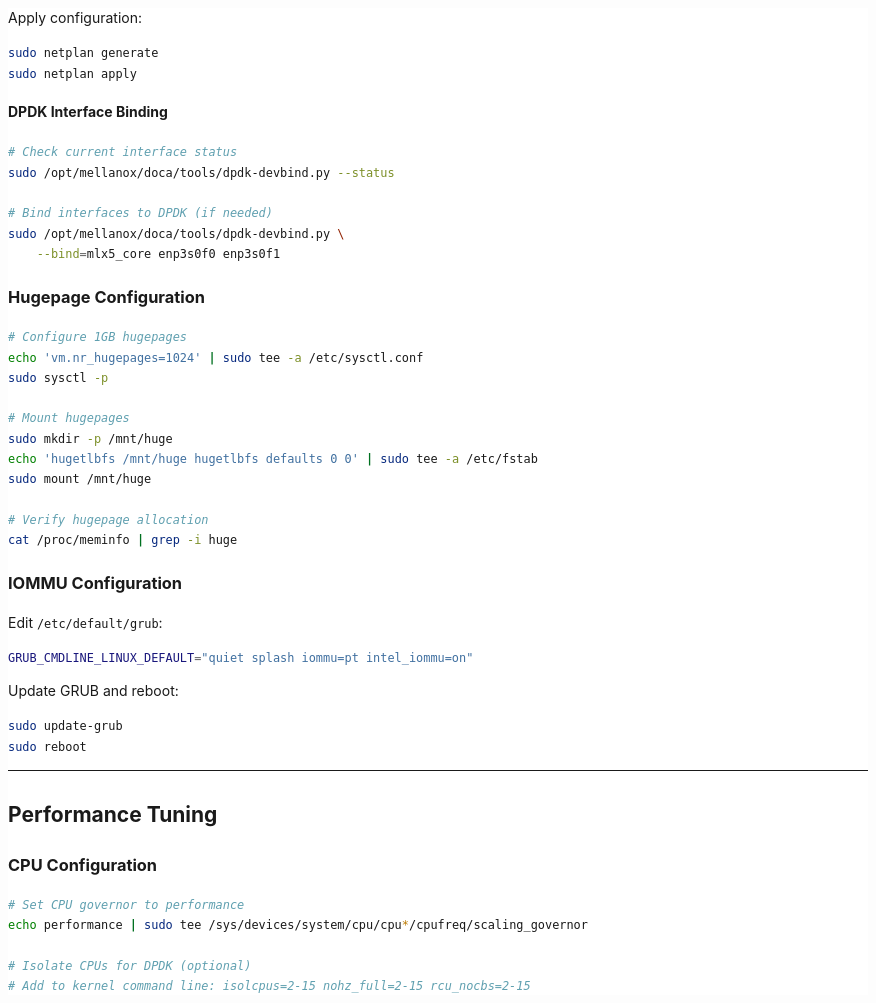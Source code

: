 
Apply configuration:
```bash
sudo netplan generate
sudo netplan apply
```

#### DPDK Interface Binding

```bash
# Check current interface status
sudo /opt/mellanox/doca/tools/dpdk-devbind.py --status

# Bind interfaces to DPDK (if needed)
sudo /opt/mellanox/doca/tools/dpdk-devbind.py \
    --bind=mlx5_core enp3s0f0 enp3s0f1
```

### Hugepage Configuration

```bash
# Configure 1GB hugepages
echo 'vm.nr_hugepages=1024' | sudo tee -a /etc/sysctl.conf
sudo sysctl -p

# Mount hugepages
sudo mkdir -p /mnt/huge
echo 'hugetlbfs /mnt/huge hugetlbfs defaults 0 0' | sudo tee -a /etc/fstab
sudo mount /mnt/huge

# Verify hugepage allocation
cat /proc/meminfo | grep -i huge
```

### IOMMU Configuration

Edit `/etc/default/grub`:
```bash
GRUB_CMDLINE_LINUX_DEFAULT="quiet splash iommu=pt intel_iommu=on"
```

Update GRUB and reboot:
```bash
sudo update-grub
sudo reboot
```

---

## Performance Tuning

### CPU Configuration

```bash
# Set CPU governor to performance
echo performance | sudo tee /sys/devices/system/cpu/cpu*/cpufreq/scaling_governor

# Isolate CPUs for DPDK (optional)
# Add to kernel command line: isolcpus=2-15 nohz_full=2-15 rcu_nocbs=2-15
```
